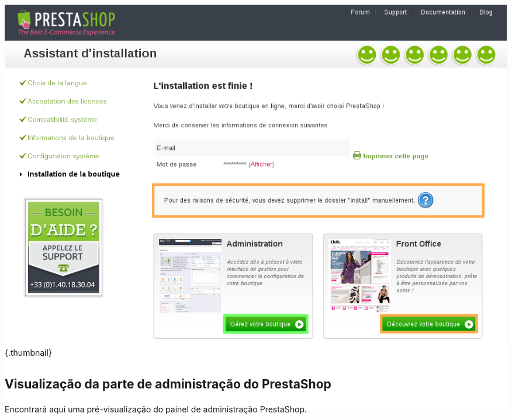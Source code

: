 ![prestashop](images/3170.png){.thumbnail}

## Visualização da parte de administração do PrestaShop
Encontrará aqui uma pré-visualização do painel de administração PrestaShop.

